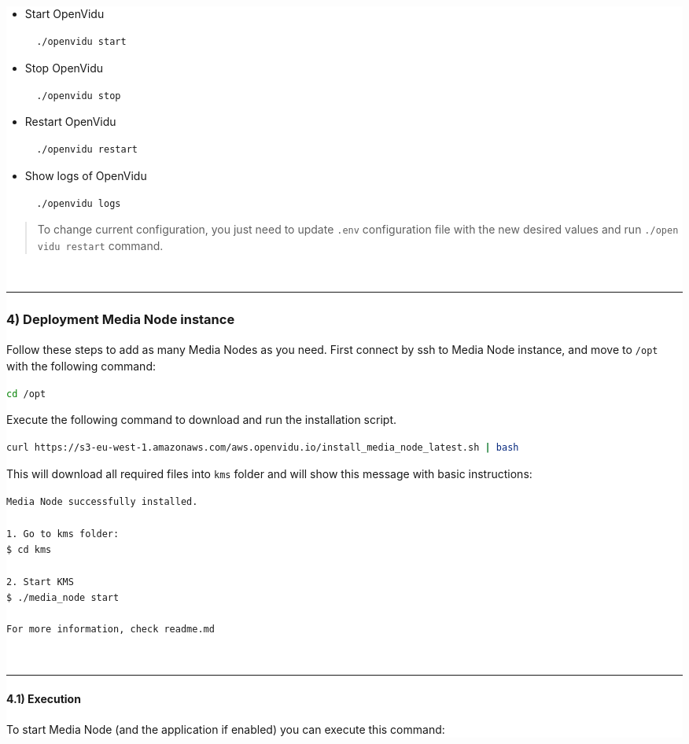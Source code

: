 - Start OpenVidu

        ./openvidu start

- Stop OpenVidu

        ./openvidu stop

- Restart OpenVidu

        ./openvidu restart

- Show logs of OpenVidu

        ./openvidu logs

> To change current configuration, you just need to update `.env` configuration file with the new desired values and run `./openvidu restart` command.

<br>

---

### 4) Deployment Media Node instance

Follow these steps to add as many Media Nodes as you need. First connect by ssh to Media Node instance, and move to `/opt` with the following command:

```bash
cd /opt
```

Execute the following command to download and run the installation script.

```bash
curl https://s3-eu-west-1.amazonaws.com/aws.openvidu.io/install_media_node_latest.sh | bash
```

This will download all required files into `kms` folder and will show this message with basic instructions:

```html
Media Node successfully installed.

1. Go to kms folder:
$ cd kms

2. Start KMS
$ ./media_node start

For more information, check readme.md
```

<br>

---

#### 4.1) Execution

To start Media Node (and the application if enabled) you can execute this command:
